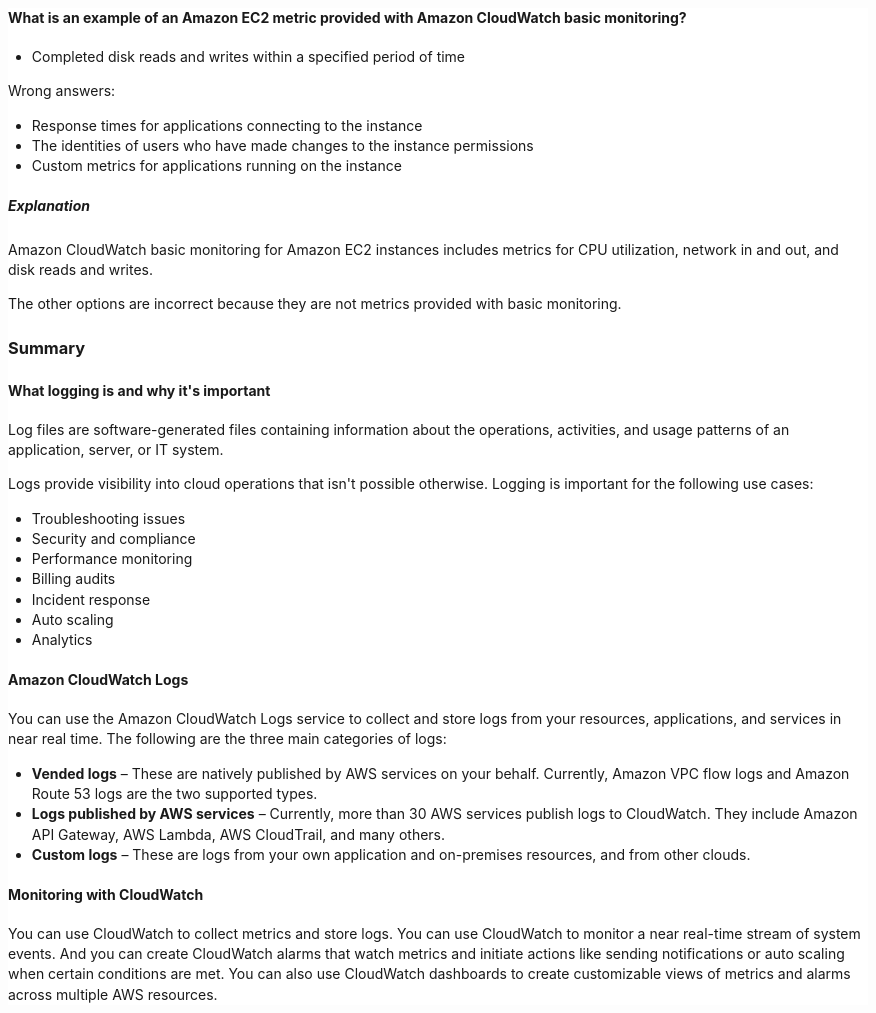 #### What is an example of an Amazon EC2 metric provided with Amazon CloudWatch basic monitoring?

* Completed disk reads and writes within a specified period of time

Wrong answers:

* Response times for applications connecting to the instance
* The identities of users who have made changes to the instance permissions
* Custom metrics for applications running on the instance

##### Explanation

Amazon CloudWatch basic monitoring for Amazon EC2 instances includes metrics for CPU utilization, network in and out, and disk reads and writes.

The other options are incorrect because they are not metrics provided with basic monitoring.

### Summary

#### What logging is and why it's important

Log files are software-generated files containing information about the operations, activities, and usage patterns of an application, server, or IT system.

Logs provide visibility into cloud operations that isn't possible otherwise. Logging is important for the following use cases:

* Troubleshooting issues
* Security and compliance
* Performance monitoring
* Billing audits
* Incident response
* Auto scaling
* Analytics

#### Amazon CloudWatch Logs

You can use the Amazon CloudWatch Logs service to collect and store logs from your resources, applications, and services in near real time. The following are the three main categories of logs:

* **Vended logs** – These are natively published by AWS services on your behalf. Currently, Amazon VPC flow logs and Amazon Route 53 logs are the two supported types.
* **Logs published by AWS services** – Currently, more than 30 AWS services publish logs to CloudWatch. They include Amazon API Gateway, AWS Lambda, AWS CloudTrail, and many others.
* **Custom logs** – These are logs from your own application and on-premises resources, and from other clouds.

#### Monitoring with CloudWatch

You can use CloudWatch to collect metrics and store logs. You can use CloudWatch to monitor a near real-time stream of system events. And you can create CloudWatch alarms that watch metrics and initiate actions like sending notifications or auto scaling when certain conditions are met. You can also use CloudWatch dashboards to create customizable views of metrics and alarms across multiple AWS resources.
